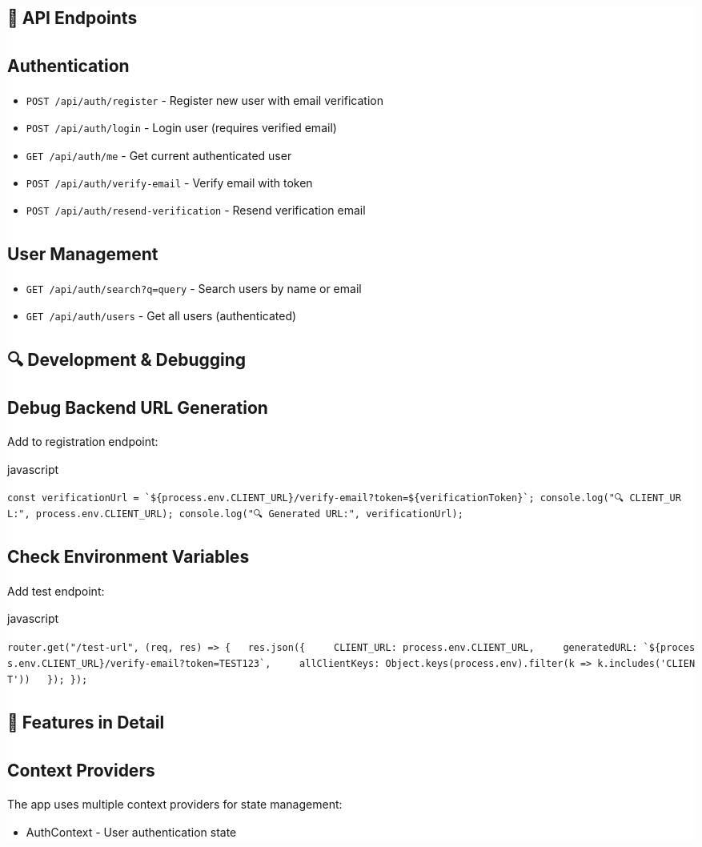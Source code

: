 
## 🔌 API Endpoints

## Authentication

*   `POST /api/auth/register` - Register new user with email verification
    
*   `POST /api/auth/login` - Login user (requires verified email)
    
*   `GET /api/auth/me` - Get current authenticated user
    
*   `POST /api/auth/verify-email` - Verify email with token
    
*   `POST /api/auth/resend-verification` - Resend verification email
    

## User Management

*   `GET /api/auth/search?q=query` - Search users by name or email
    
*   `GET /api/auth/users` - Get all users (authenticated)
    

## 🔍 Development & Debugging

## Debug Backend URL Generation

Add to registration endpoint:

javascript

``const verificationUrl = `${process.env.CLIENT_URL}/verify-email?token=${verificationToken}`; console.log("🔍 CLIENT_URL:", process.env.CLIENT_URL); console.log("🔍 Generated URL:", verificationUrl);``

## Check Environment Variables

Add test endpoint:

javascript

``router.get("/test-url", (req, res) => {   res.json({     CLIENT_URL: process.env.CLIENT_URL,     generatedURL: `${process.env.CLIENT_URL}/verify-email?token=TEST123`,     allClientKeys: Object.keys(process.env).filter(k => k.includes('CLIENT'))   }); });``


## 🎨 Features in Detail

## Context Providers

The app uses multiple context providers for state management:

*   AuthContext - User authentication state
    